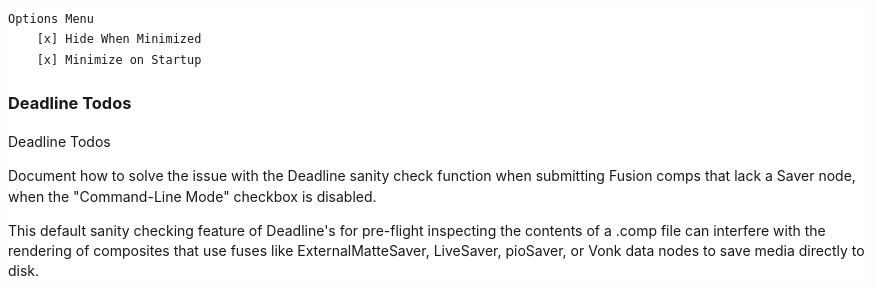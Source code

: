     Options Menu
        [x] Hide When Minimized
        [x] Minimize on Startup

### Deadline Todos

Deadline Todos

Document how to solve the issue with the Deadline sanity check function when submitting Fusion comps that lack a Saver node, when the "Command-Line Mode" checkbox is disabled.

This default sanity checking feature of Deadline's for pre-flight inspecting the contents of a .comp file can interfere with the rendering of composites that use fuses like ExternalMatteSaver, LiveSaver, pioSaver, or Vonk data nodes to save media directly to disk.
